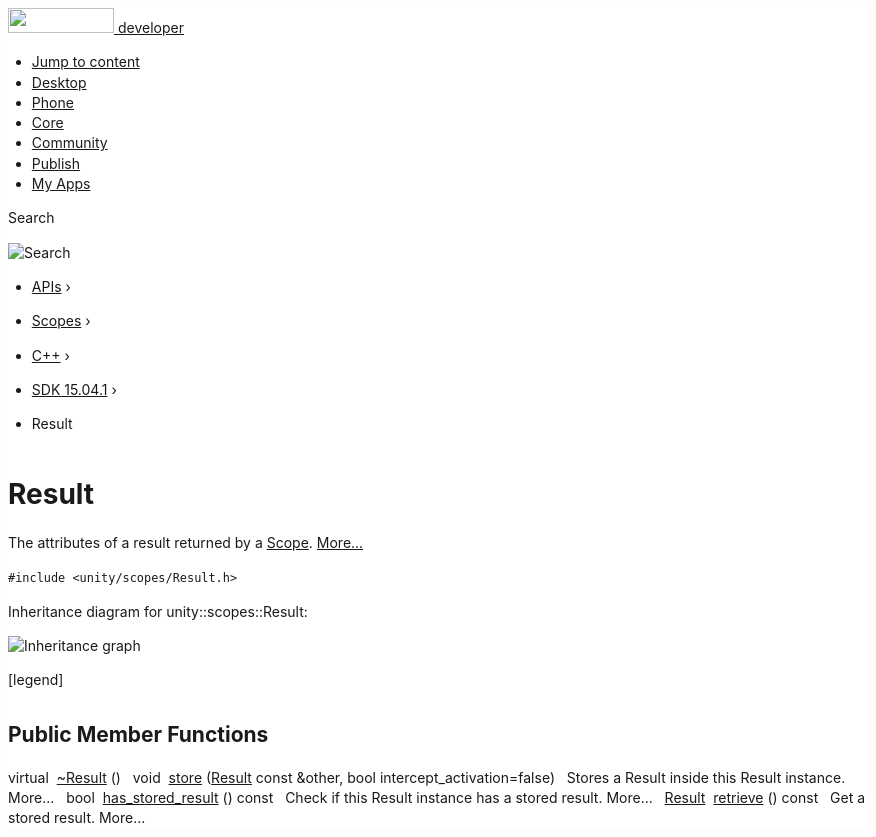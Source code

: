 <a href="https://developer.ubuntu.com/" class="logo-ubuntu"><img src="https://developer.ubuntu.com/assets/sites/ubuntu/latest/u/img/logos/logo-ubuntu-orange.svg" width="106" height="25" /> <span>developer</span></a>

-   [Jump to content](index.html#main-content)
-   [Desktop](https://developer.ubuntu.com/en/desktop/)
-   [Phone](https://developer.ubuntu.com/en/phone/)
-   [Core](https://developer.ubuntu.com/core)
-   [Community](https://developer.ubuntu.com/en/community/)
-   [Publish](https://developer.ubuntu.com/en/publish/)
-   [My Apps](https://myapps.developer.ubuntu.com/)

Search

<img src="https://developer.ubuntu.com/assets/sites/ubuntu/latest/u/img/search-white.svg" alt="Search" height="28" />

-   [APIs](../../../../index.html) ›
-   [Scopes](../../../index.html) ›
-   [C++](../../index.html) ›
-   [SDK 15.04.1](../index.html) ›



-   Result

Result
======

The attributes of a result returned by a <a href="../unity.scopes.Scope/index.html" class="el" title="Allows queries, preview requests, and activation requests to be sent to a scope. ">Scope</a>. [More...](index.html#details)

`#include <unity/scopes/Result.h>`

Inheritance diagram for unity::scopes::Result:

![Inheritance graph](https://developer.ubuntu.com/static/devportal_uploaded/236a19e0-25c5-4e2d-8bdf-2b5e20301e56-api/scopes/cpp/sdk-15.04.1/unity.scopes.Result/classunity_1_1scopes_1_1_result__inherit__graph.png)

<span class="legend">\[legend\]</span>

<span id="pub-methods"></span> Public Member Functions
------------------------------------------------------

virtual 
<a href="index.html#af50d9e95694cc46f4c76369e97aec927" class="el">~Result</a> ()
 
void 
<a href="index.html#a744776333a9748ba41dace7c6943ca4d" class="el">store</a> (<a href="index.html" class="el">Result</a> const &other, bool intercept\_activation=false)
 
Stores a Result inside this Result instance. More...
 
bool 
<a href="index.html#a8213bb7b0aedae09af8d621e1a7e136b" class="el">has_stored_result</a> () const
 
Check if this Result instance has a stored result. More...
 
<a href="index.html" class="el">Result</a> 
<a href="index.html#a99b158932252c709cb2d4861db566a0a" class="el">retrieve</a> () const
 
Get a stored result. More...
 